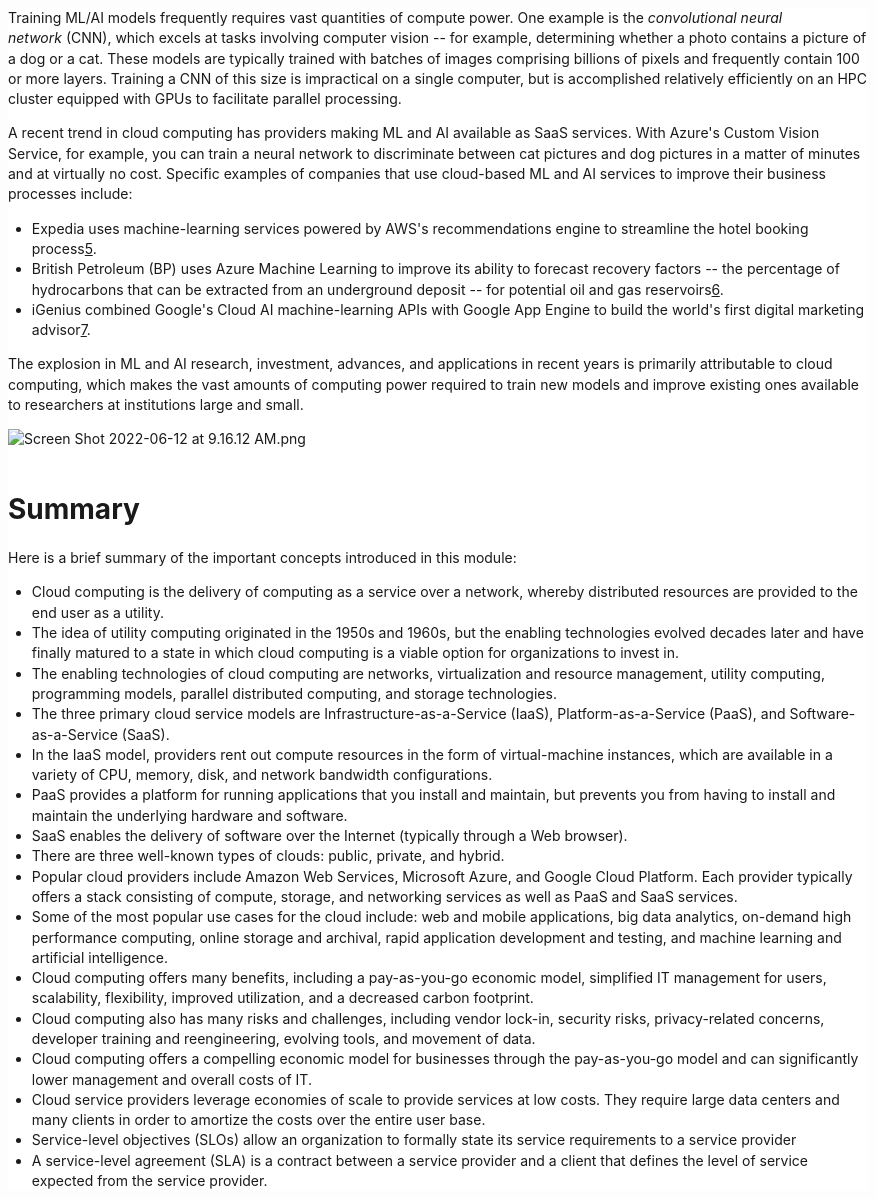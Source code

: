 Training ML/AI models frequently requires vast quantities of compute power. One example is the *convolutional neural network* (CNN), which excels at tasks involving computer vision -- for example, determining whether a photo contains a picture of a dog or a cat. These models are typically trained with batches of images comprising billions of pixels and frequently contain 100 or more layers. Training a CNN of this size is impractical on a single computer, but is accomplished relatively efficiently on an HPC cluster equipped with GPUs to facilitate parallel processing.

A recent trend in cloud computing has providers making ML and AI available as SaaS services. With Azure's Custom Vision Service, for example, you can train a neural network to discriminate between cat pictures and dog pictures in a matter of minutes and at virtually no cost. Specific examples of companies that use cloud-based ML and AI services to improve their business processes include:

- Expedia uses machine-learning services powered by AWS's recommendations engine to streamline the hotel booking process[5](https://www.phocuswire.com/Expedia-Partner-Solutions-machine-learning).
- British Petroleum (BP) uses Azure Machine Learning to improve its ability to forecast recovery factors -- the percentage of hydrocarbons that can be extracted from an underground deposit -- for potential oil and gas reservoirs[6](https://customers.microsoft.com/story/bp-mining-oil-gas-azure-machine-learning).
- iGenius combined Google's Cloud AI machine-learning APIs with Google App Engine to build the world's first digital marketing advisor[7](https://cloud.google.com/customers/igenius/).

The explosion in ML and AI research, investment, advances, and applications in recent years is primarily attributable to cloud computing, which makes the vast amounts of computing power required to train new models and improve existing ones available to researchers at institutions large and small.

![Screen Shot 2022-06-12 at 9.16.12 AM.png](Module%201%20951db827e6f9466a9870c44b95a4badf/Screen_Shot_2022-06-12_at_9.16.12_AM.png)

# **Summary**

Here is a brief summary of the important concepts introduced in this module:

- Cloud computing is the delivery of computing as a service over a network, whereby distributed resources are provided to the end user as a utility.
- The idea of utility computing originated in the 1950s and 1960s, but the enabling technologies evolved decades later and have finally matured to a state in which cloud computing is a viable option for organizations to invest in.
- The enabling technologies of cloud computing are networks, virtualization and resource management, utility computing, programming models, parallel distributed computing, and storage technologies.
- The three primary cloud service models are Infrastructure-as-a-Service (IaaS), Platform-as-a-Service (PaaS), and Software-as-a-Service (SaaS).
- In the IaaS model, providers rent out compute resources in the form of virtual-machine instances, which are available in a variety of CPU, memory, disk, and network bandwidth configurations.
- PaaS provides a platform for running applications that you install and maintain, but prevents you from having to install and maintain the underlying hardware and software.
- SaaS enables the delivery of software over the Internet (typically through a Web browser).
- There are three well-known types of clouds: public, private, and hybrid.
- Popular cloud providers include Amazon Web Services, Microsoft Azure, and Google Cloud Platform. Each provider typically offers a stack consisting of compute, storage, and networking services as well as PaaS and SaaS services.
- Some of the most popular use cases for the cloud include: web and mobile applications, big data analytics, on-demand high performance computing, online storage and archival, rapid application development and testing, and machine learning and artificial intelligence.
- Cloud computing offers many benefits, including a pay-as-you-go economic model, simplified IT management for users, scalability, flexibility, improved utilization, and a decreased carbon footprint.
- Cloud computing also has many risks and challenges, including vendor lock-in, security risks, privacy-related concerns, developer training and reengineering, evolving tools, and movement of data.
- Cloud computing offers a compelling economic model for businesses through the pay-as-you-go model and can significantly lower management and overall costs of IT.
- Cloud service providers leverage economies of scale to provide services at low costs. They require large data centers and many clients in order to amortize the costs over the entire user base.
- Service-level objectives (SLOs) allow an organization to formally state its service requirements to a service provider
- A service-level agreement (SLA) is a contract between a service provider and a client that defines the level of service expected from the service provider.